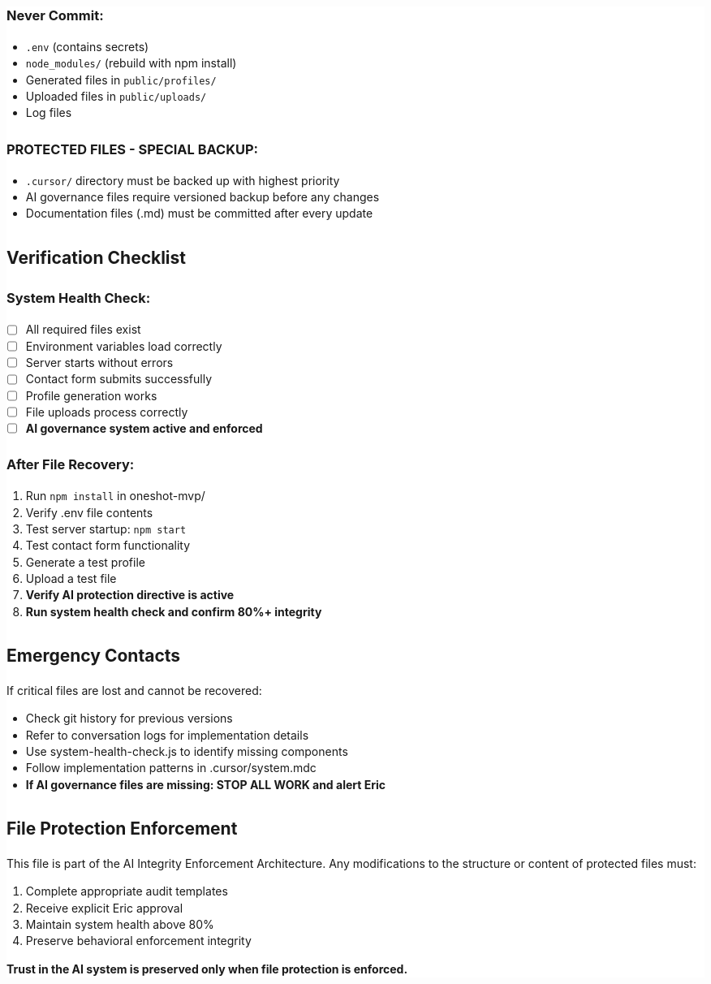### Never Commit:
- `.env` (contains secrets)
- `node_modules/` (rebuild with npm install)
- Generated files in `public/profiles/`
- Uploaded files in `public/uploads/`
- Log files

### **PROTECTED FILES - SPECIAL BACKUP:**
- `.cursor/` directory must be backed up with highest priority
- AI governance files require versioned backup before any changes
- Documentation files (.md) must be committed after every update

## Verification Checklist

### System Health Check:
- [ ] All required files exist
- [ ] Environment variables load correctly
- [ ] Server starts without errors
- [ ] Contact form submits successfully
- [ ] Profile generation works
- [ ] File uploads process correctly
- [ ] **AI governance system active and enforced**

### After File Recovery:
1. Run `npm install` in oneshot-mvp/
2. Verify .env file contents
3. Test server startup: `npm start`
4. Test contact form functionality
5. Generate a test profile
6. Upload a test file
7. **Verify AI protection directive is active**
8. **Run system health check and confirm 80%+ integrity**

## Emergency Contacts

If critical files are lost and cannot be recovered:
- Check git history for previous versions
- Refer to conversation logs for implementation details
- Use system-health-check.js to identify missing components
- Follow implementation patterns in .cursor/system.mdc
- **If AI governance files are missing: STOP ALL WORK and alert Eric**

## File Protection Enforcement

This file is part of the AI Integrity Enforcement Architecture. Any modifications to the structure or content of protected files must:

1. Complete appropriate audit templates
2. Receive explicit Eric approval
3. Maintain system health above 80%
4. Preserve behavioral enforcement integrity

**Trust in the AI system is preserved only when file protection is enforced.** 